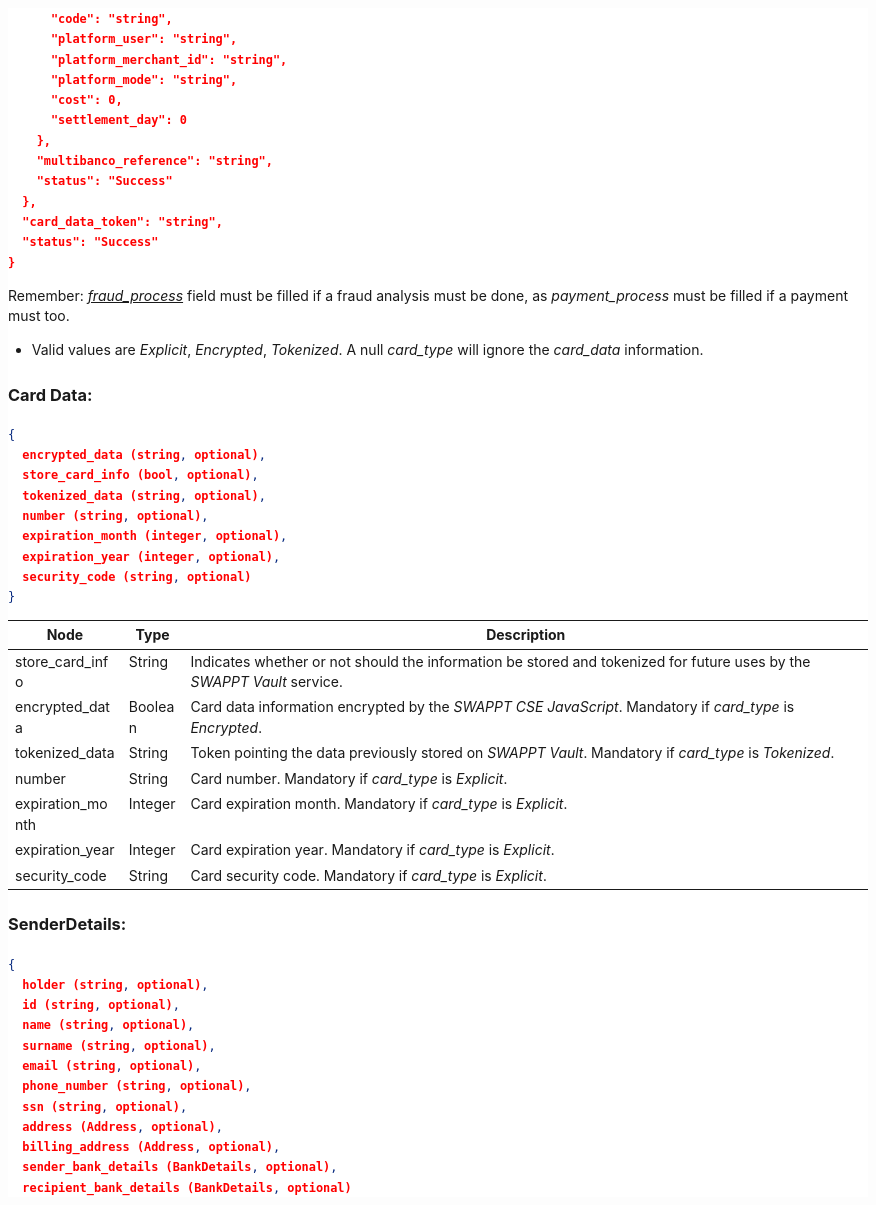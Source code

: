 ```json
      "code": "string",
      "platform_user": "string",
      "platform_merchant_id": "string",
      "platform_mode": "string",
      "cost": 0,
      "settlement_day": 0
    },
    "multibanco_reference": "string",
    "status": "Success"
  },
  "card_data_token": "string",
  "status": "Success"
}
```

<aside class="success">
Remember: <a href ="#fraudprocessrq"><i>fraud_process</i></a> field must be filled if a fraud analysis must be done, as <i>payment_process</i> must be filled if a payment must too.
</aside>

* Valid values are *Explicit*, *Encrypted*, *Tokenized*. A null *card_type* will ignore the *card_data* information.

### Card Data:

```json
{
  encrypted_data (string, optional),
  store_card_info (bool, optional),
  tokenized_data (string, optional),
  number (string, optional),
  expiration_month (integer, optional),
  expiration_year (integer, optional),
  security_code (string, optional)
}
```

Node | Type | Description
---- | ---- | -----------
store_card_info | String | Indicates whether or not should the information be stored and tokenized for future uses by the *SWAPPT Vault* service.
encrypted_data | Boolean | Card data information encrypted by the *SWAPPT CSE JavaScript*. Mandatory if *card_type* is *Encrypted*.
tokenized_data | String | Token pointing the data previously stored on *SWAPPT Vault*. Mandatory if *card_type* is *Tokenized*.
number | String |  Card number. Mandatory if *card_type* is *Explicit*.
expiration_month | Integer | Card expiration month. Mandatory if *card_type* is *Explicit*.
expiration_year | Integer | Card expiration year. Mandatory if *card_type* is *Explicit*.
security_code | String | Card security code. Mandatory if *card_type* is *Explicit*.

### SenderDetails:

```json
{
  holder (string, optional),
  id (string, optional),
  name (string, optional),
  surname (string, optional),
  email (string, optional),
  phone_number (string, optional),
  ssn (string, optional),
  address (Address, optional),
  billing_address (Address, optional),
  sender_bank_details (BankDetails, optional),
  recipient_bank_details (BankDetails, optional)
```